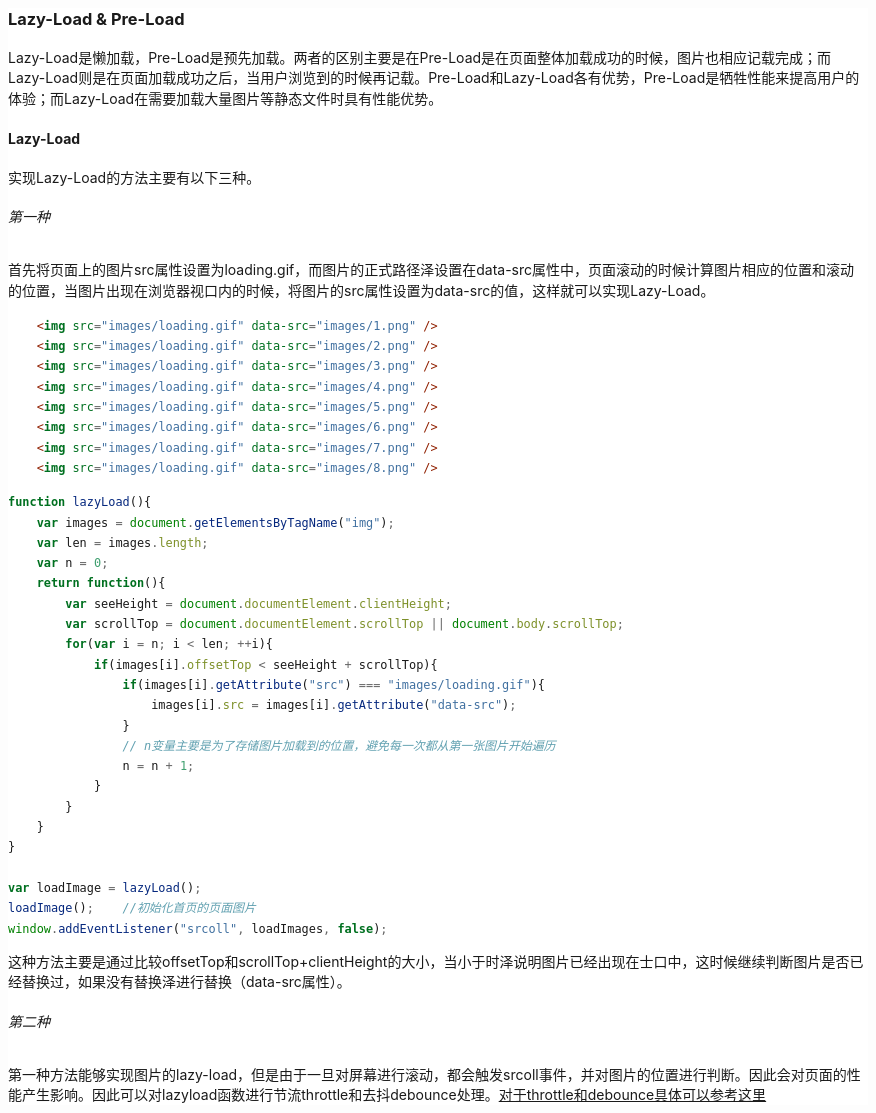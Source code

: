 ### Lazy-Load & Pre-Load
Lazy-Load是懒加载，Pre-Load是预先加载。两者的区别主要是在Pre-Load是在页面整体加载成功的时候，图片也相应记载完成；而Lazy-Load则是在页面加载成功之后，当用户浏览到的时候再记载。Pre-Load和Lazy-Load各有优势，Pre-Load是牺牲性能来提高用户的体验；而Lazy-Load在需要加载大量图片等静态文件时具有性能优势。

#### Lazy-Load
实现Lazy-Load的方法主要有以下三种。

###### 第一种
首先将页面上的图片src属性设置为loading.gif，而图片的正式路径泽设置在data-src属性中，页面滚动的时候计算图片相应的位置和滚动的位置，当图片出现在浏览器视口内的时候，将图片的src属性设置为data-src的值，这样就可以实现Lazy-Load。

```HTML
	<img src="images/loading.gif" data-src="images/1.png" />
	<img src="images/loading.gif" data-src="images/2.png" />
	<img src="images/loading.gif" data-src="images/3.png" />
	<img src="images/loading.gif" data-src="images/4.png" />
	<img src="images/loading.gif" data-src="images/5.png" />
	<img src="images/loading.gif" data-src="images/6.png" />
	<img src="images/loading.gif" data-src="images/7.png" />
	<img src="images/loading.gif" data-src="images/8.png" />
```

``` JavaScript
function lazyLoad(){
	var images = document.getElementsByTagName("img");
	var len = images.length;
	var n = 0;
	return function(){
		var seeHeight = document.documentElement.clientHeight;
		var scrollTop = document.documentElement.scrollTop || document.body.scrollTop;
		for(var i = n; i < len; ++i){
			if(images[i].offsetTop < seeHeight + scrollTop){
				if(images[i].getAttribute("src") === "images/loading.gif"){
					images[i].src = images[i].getAttribute("data-src");
				}
				// n变量主要是为了存储图片加载到的位置，避免每一次都从第一张图片开始遍历
				n = n + 1;
			}
		}
	}
}

var loadImage = lazyLoad();
loadImage();	//初始化首页的页面图片
window.addEventListener("srcoll", loadImages, false);
```

这种方法主要是通过比较offsetTop和scrollTop+clientHeight的大小，当小于时泽说明图片已经出现在士口中，这时候继续判断图片是否已经替换过，如果没有替换泽进行替换（data-src属性）。

###### 第二种
第一种方法能够实现图片的lazy-load，但是由于一旦对屏幕进行滚动，都会触发srcoll事件，并对图片的位置进行判断。因此会对页面的性能产生影响。因此可以对lazyload函数进行节流throttle和去抖debounce处理。[对于throttle和debounce具体可以参考这里]()
